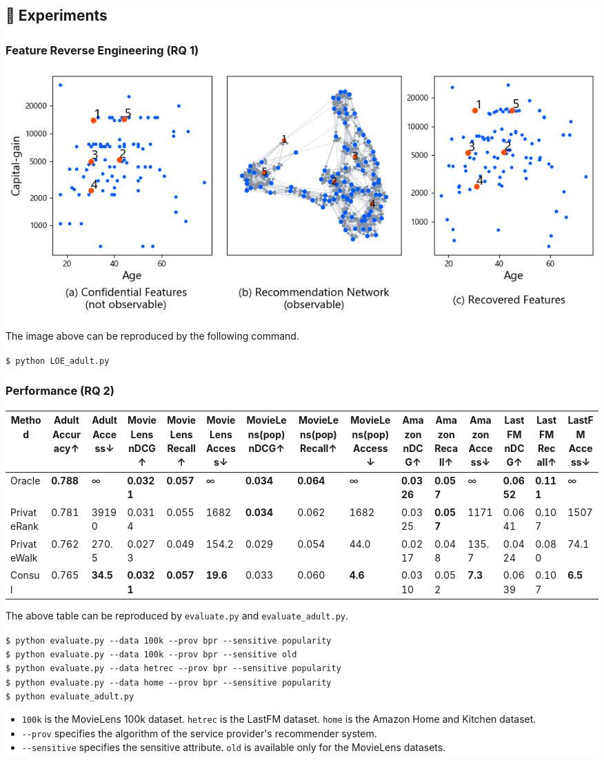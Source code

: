 ## 🧪 Experiments

### Feature Reverse Engineering (RQ 1)

![Feature Reverse Engineering Results](imgs/adult_2dim.png)

The image above can be reproduced by the following command.

```
$ python LOE_adult.py
```

### Performance (RQ 2)

|Method|Adult<br>Accuracy↑|Adult<br>Access↓|MovieLens<br>nDCG↑|MovieLens<br>Recall↑|MovieLens<br>Access↓|MovieLens(pop)<br>nDCG↑|MovieLens(pop)<br>Recall↑|MovieLens(pop)<br>Access↓|Amazon<br>nDCG↑|Amazon<br>Recall↑|Amazon<br>Access↓|LastFM<br>nDCG↑|LastFM<br>Recall↑|LastFM<br>Access↓|
|----|----|----|----|----|----|----|----|----|----|----|----|----|----|----|
|Oracle|**0.788**|∞|**0.0321**|**0.057**|∞|**0.034**|**0.064**|∞|**0.0326**|**0.057**|∞|**0.0652**|**0.111**|∞ |
|PrivateRank|0.781|39190|0.0314|0.055|1682|**0.034**|0.062|1682|0.0325|**0.057**|1171|0.0641|0.107|1507|
|PrivateWalk|0.762|270.5|0.0273|0.049|154.2|0.029|0.054|44.0|0.0217|0.048|135.7|0.0424|0.080|74.1|
|Consul|0.765|**34.5**|**0.0321**|**0.057**|**19.6**|0.033|0.060|**4.6**|0.0310|0.052|**7.3**|0.0639|0.107|**6.5**|

The above table can be reproduced by `evaluate.py` and `evaluate_adult.py`.

```
$ python evaluate.py --data 100k --prov bpr --sensitive popularity
$ python evaluate.py --data 100k --prov bpr --sensitive old
$ python evaluate.py --data hetrec --prov bpr --sensitive popularity
$ python evaluate.py --data home --prov bpr --sensitive popularity
$ python evaluate_adult.py
```

* `100k` is the MovieLens 100k dataset. `hetrec` is the LastFM dataset. `home` is the Amazon Home and Kitchen dataset.
* `--prov` specifies the algorithm of the service provider's recommender system.
* `--sensitive` specifies the sensitive attribute. `old` is available only for the MovieLens datasets.

